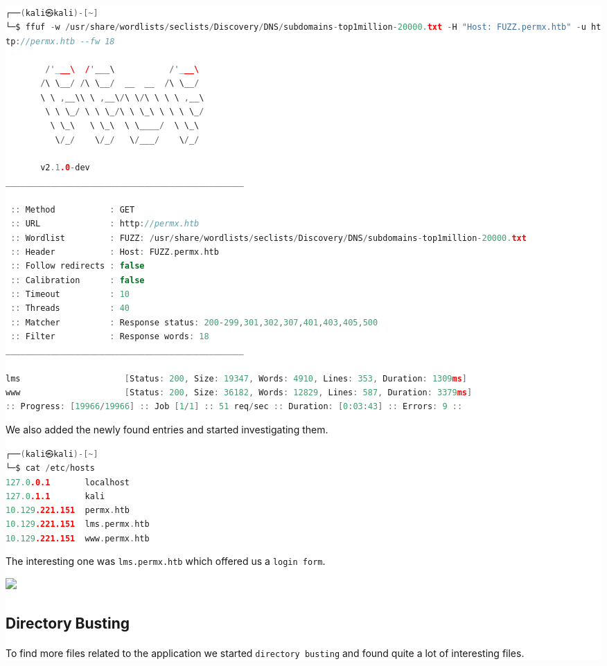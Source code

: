 ```c
┌──(kali㉿kali)-[~]
└─$ ffuf -w /usr/share/wordlists/seclists/Discovery/DNS/subdomains-top1million-20000.txt -H "Host: FUZZ.permx.htb" -u http://permx.htb --fw 18

        /'___\  /'___\           /'___\       
       /\ \__/ /\ \__/  __  __  /\ \__/       
       \ \ ,__\\ \ ,__\/\ \/\ \ \ \ ,__\      
        \ \ \_/ \ \ \_/\ \ \_\ \ \ \ \_/      
         \ \_\   \ \_\  \ \____/  \ \_\       
          \/_/    \/_/   \/___/    \/_/       

       v2.1.0-dev
________________________________________________

 :: Method           : GET
 :: URL              : http://permx.htb
 :: Wordlist         : FUZZ: /usr/share/wordlists/seclists/Discovery/DNS/subdomains-top1million-20000.txt
 :: Header           : Host: FUZZ.permx.htb
 :: Follow redirects : false
 :: Calibration      : false
 :: Timeout          : 10
 :: Threads          : 40
 :: Matcher          : Response status: 200-299,301,302,307,401,403,405,500
 :: Filter           : Response words: 18
________________________________________________

lms                     [Status: 200, Size: 19347, Words: 4910, Lines: 353, Duration: 1309ms]
www                     [Status: 200, Size: 36182, Words: 12829, Lines: 587, Duration: 3379ms]
:: Progress: [19966/19966] :: Job [1/1] :: 51 req/sec :: Duration: [0:03:43] :: Errors: 9 ::
```

We also added the newly found entries and started investigating them.

```c
┌──(kali㉿kali)-[~]
└─$ cat /etc/hosts
127.0.0.1       localhost
127.0.1.1       kali
10.129.221.151  permx.htb
10.129.221.151  lms.permx.htb
10.129.221.151  www.permx.htb
```

The interesting one was `lms.permx.htb` which offered us a `login form`.

![](images/2024-07-06_15-06_lms.png)

## Directory Busting

To find more files related to the application we started `directory busting` and found quite a lot of interesting files.
